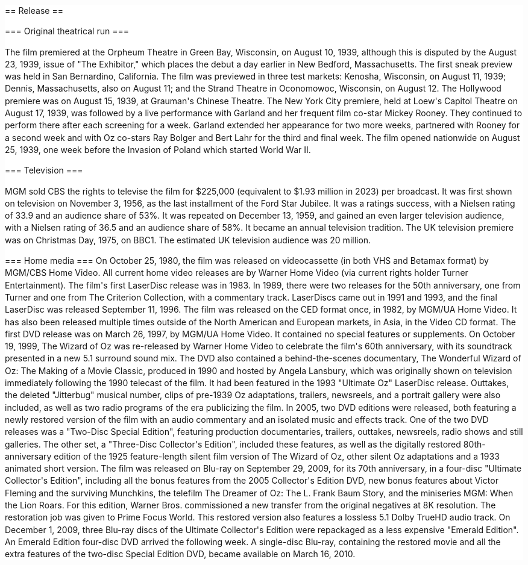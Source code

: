 
== Release ==


=== Original theatrical run ===

The film premiered at the Orpheum Theatre in Green Bay, Wisconsin, on August 10, 1939, although this is disputed by the August 23, 1939, issue of "The Exhibitor," which places the debut a day earlier in New Bedford, Massachusetts. The first sneak preview was held in San Bernardino, California. The film was previewed in three test markets: Kenosha, Wisconsin, on August 11, 1939; Dennis, Massachusetts, also on August 11; and the Strand Theatre in Oconomowoc, Wisconsin, on August 12.
The Hollywood premiere was on August 15, 1939, at Grauman's Chinese Theatre. The New York City premiere, held at Loew's Capitol Theatre on August 17, 1939, was followed by a live performance with Garland and her frequent film co-star Mickey Rooney. They continued to perform there after each screening for a week. Garland extended her appearance for two more weeks, partnered with Rooney for a second week and with Oz co-stars Ray Bolger and Bert Lahr for the third and final week. The film opened nationwide on August 25, 1939, one week before the Invasion of Poland which started World War II.


=== Television ===

MGM sold CBS the rights to televise the film for $225,000 (equivalent to $1.93 million in 2023) per broadcast. It was first shown on television on November 3, 1956, as the last installment of the Ford Star Jubilee. It was a ratings success, with a Nielsen rating of 33.9 and an audience share of 53%.
It was repeated on December 13, 1959, and gained an even larger television audience, with a Nielsen rating of 36.5 and an audience share of 58%. It became an annual television tradition.
The UK television premiere was on Christmas Day, 1975, on BBC1.  The estimated UK television audience was 20 million.


=== Home media ===
On October 25, 1980, the film was released on videocassette (in both VHS and Betamax format) by MGM/CBS Home Video. All current home video releases are by Warner Home Video (via current rights holder Turner Entertainment).
The film's first LaserDisc release was in 1983. In 1989, there were two releases for the 50th anniversary, one from Turner and one from The Criterion Collection, with a commentary track. LaserDiscs came out in 1991 and 1993, and the final LaserDisc was released September 11, 1996.
The film was released on the CED format once, in 1982, by MGM/UA Home Video. It has also been released multiple times outside of the North American and European markets, in Asia, in the Video CD format.
The first DVD release was on March 26, 1997, by MGM/UA Home Video. It contained no special features or supplements. On October 19, 1999, The Wizard of Oz was re-released by Warner Home Video to celebrate the film's 60th anniversary, with its soundtrack presented in a new 5.1 surround sound mix. The DVD also contained a behind-the-scenes documentary, The Wonderful Wizard of Oz: The Making of a Movie Classic, produced in 1990 and hosted by Angela Lansbury, which was originally shown on television immediately following the 1990 telecast of the film. It had been featured in the 1993 "Ultimate Oz" LaserDisc release. Outtakes, the deleted "Jitterbug" musical number, clips of pre-1939 Oz adaptations, trailers, newsreels, and a portrait gallery were also included, as well as two radio programs of the era publicizing the film.
In 2005, two DVD editions were released, both featuring a newly restored version of the film with an audio commentary and an isolated music and effects track. One of the two DVD releases was a "Two-Disc Special Edition", featuring production documentaries, trailers, outtakes, newsreels, radio shows and still galleries. The other set, a "Three-Disc Collector's Edition", included these features, as well as the digitally restored 80th-anniversary edition of the 1925 feature-length silent film version of The Wizard of Oz, other silent Oz adaptations and a 1933 animated short version.
The film was released on Blu-ray on September 29, 2009, for its 70th anniversary, in a four-disc "Ultimate Collector's Edition", including all the bonus features from the 2005 Collector's Edition DVD, new bonus features about Victor Fleming and the surviving Munchkins, the telefilm The Dreamer of Oz: The L. Frank Baum Story, and the miniseries MGM: When the Lion Roars. For this edition, Warner Bros. commissioned a new transfer from the original negatives at 8K resolution. The restoration job was given to Prime Focus World. This restored version also features a lossless 5.1 Dolby TrueHD audio track.
On December 1, 2009, three Blu-ray discs of the Ultimate Collector's Edition were repackaged as a less expensive "Emerald Edition". An Emerald Edition four-disc DVD arrived the following week. A single-disc Blu-ray, containing the restored movie and all the extra features of the two-disc Special Edition DVD, became available on March 16, 2010.